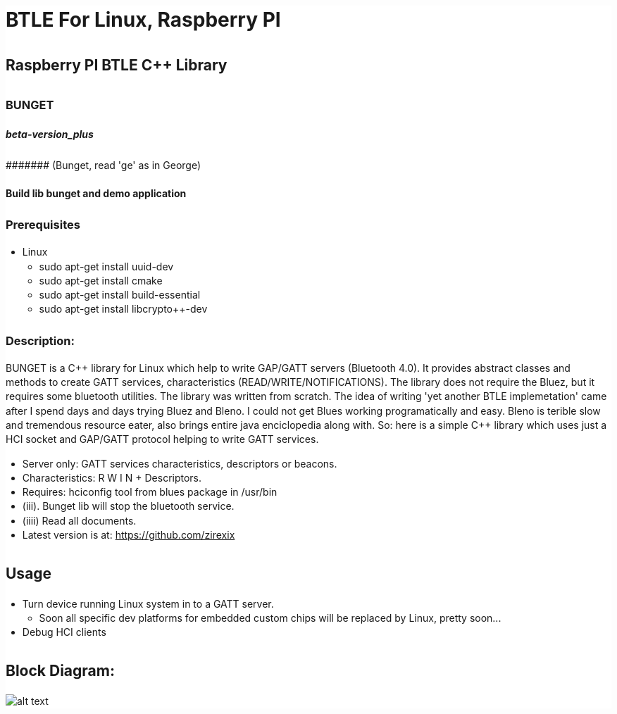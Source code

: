 # BTLE For Linux,  Raspberry PI
## Raspberry PI BTLE C++ Library
##
###      BUNGET
##### *beta-version_plus* 
####### (Bunget, read 'ge' as in George)

#### Build lib bunget and demo application

### Prerequisites 
* Linux
  * sudo apt-get install uuid-dev
  * sudo apt-get install cmake
  * sudo apt-get install build-essential
  * sudo apt-get install libcrypto++-dev
  


### Description:

BUNGET is a C++ library for Linux which help to write GAP/GATT servers (Bluetooth 4.0). It provides abstract classes and methods to create GATT services, characteristics (READ/WRITE/NOTIFICATIONS). The library does not require the Bluez, but it requires some bluetooth utilities. The library was written from scratch. The idea of writing 'yet another BTLE implemetation' came after I spend days and days trying Bluez and Bleno. I could not get Blues working programatically and easy. Bleno is terible slow and tremendous resource eater, also brings entire java enciclopedia along with. 
So: here is a simple C++ library which uses just a HCI socket and GAP/GATT protocol helping to write GATT services. 

* Server only: GATT services characteristics, descriptors or beacons.
* Characteristics: R W I N + Descriptors. 
* Requires: hciconfig tool from blues package in /usr/bin
* (iii).    Bunget lib will stop the bluetooth service.
* (iiii) Read all documents.
* Latest version is at: https://github.com/zirexix


## Usage

* Turn device running Linux system in to a GATT server. 
   * Soon all specific dev platforms for embedded custom chips will be replaced by Linux, pretty soon...
* Debug HCI clients

## Block Diagram:

![alt text](https://github.com/comarius/bunget/blob/master/docs/bungblk.png "bunget-lib")

